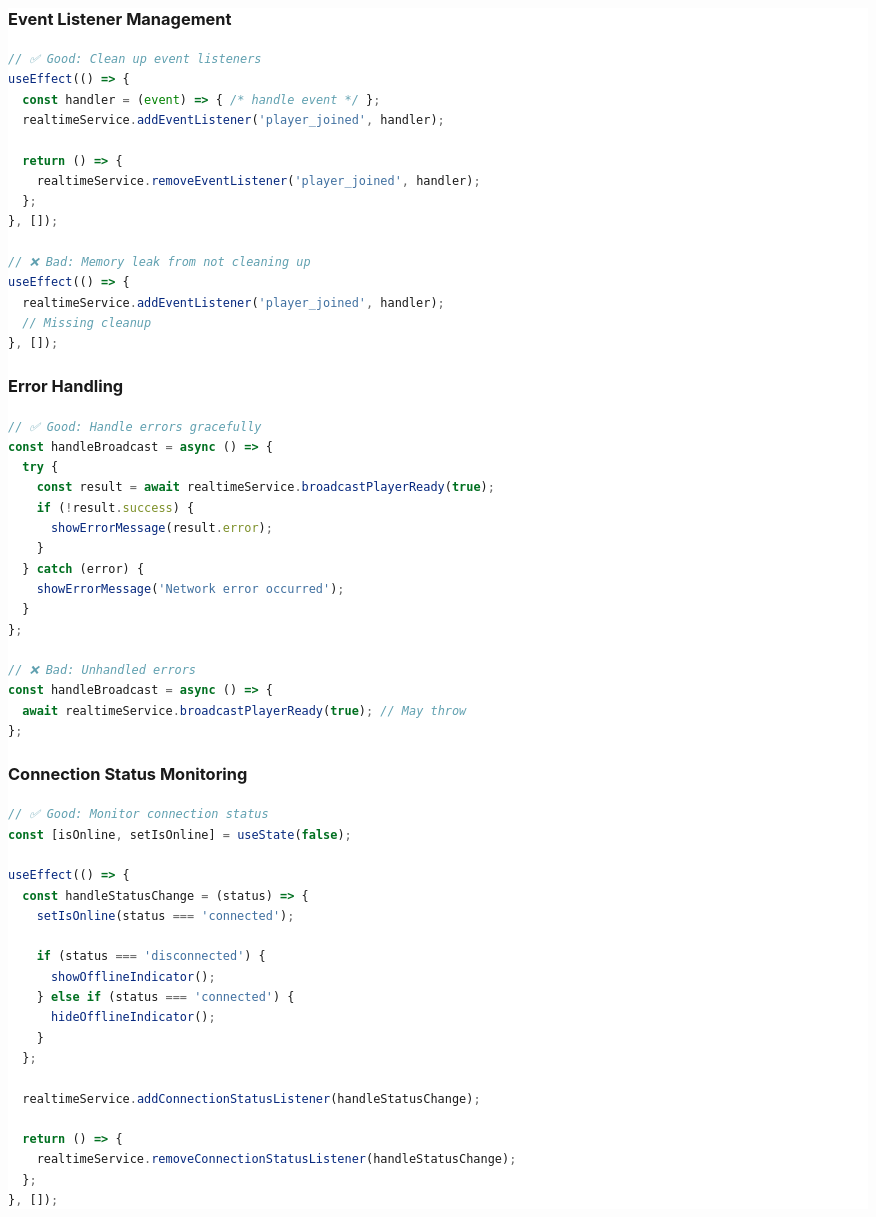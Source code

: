 ### Event Listener Management

```typescript
// ✅ Good: Clean up event listeners
useEffect(() => {
  const handler = (event) => { /* handle event */ };
  realtimeService.addEventListener('player_joined', handler);
  
  return () => {
    realtimeService.removeEventListener('player_joined', handler);
  };
}, []);

// ❌ Bad: Memory leak from not cleaning up
useEffect(() => {
  realtimeService.addEventListener('player_joined', handler);
  // Missing cleanup
}, []);
```

### Error Handling

```typescript
// ✅ Good: Handle errors gracefully
const handleBroadcast = async () => {
  try {
    const result = await realtimeService.broadcastPlayerReady(true);
    if (!result.success) {
      showErrorMessage(result.error);
    }
  } catch (error) {
    showErrorMessage('Network error occurred');
  }
};

// ❌ Bad: Unhandled errors
const handleBroadcast = async () => {
  await realtimeService.broadcastPlayerReady(true); // May throw
};
```

### Connection Status Monitoring

```typescript
// ✅ Good: Monitor connection status
const [isOnline, setIsOnline] = useState(false);

useEffect(() => {
  const handleStatusChange = (status) => {
    setIsOnline(status === 'connected');
    
    if (status === 'disconnected') {
      showOfflineIndicator();
    } else if (status === 'connected') {
      hideOfflineIndicator();
    }
  };

  realtimeService.addConnectionStatusListener(handleStatusChange);
  
  return () => {
    realtimeService.removeConnectionStatusListener(handleStatusChange);
  };
}, []);
```